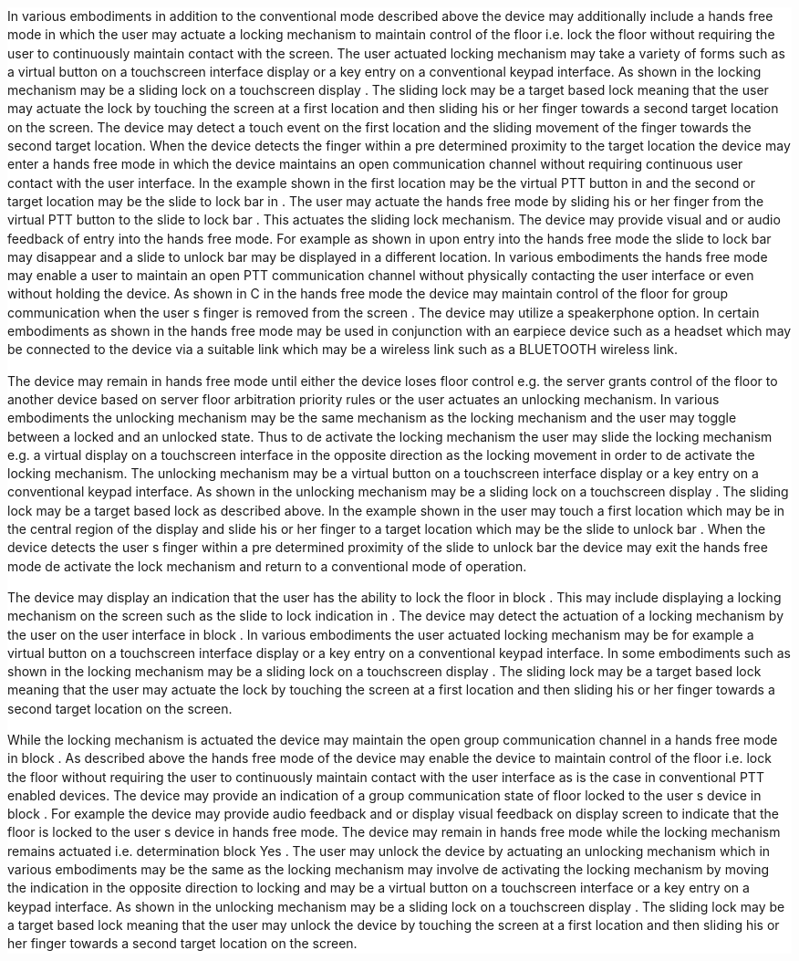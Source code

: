 In various embodiments in addition to the conventional mode described above the device may additionally include a hands free mode in which the user may actuate a locking mechanism to maintain control of the floor i.e. lock the floor without requiring the user to continuously maintain contact with the screen. The user actuated locking mechanism may take a variety of forms such as a virtual button on a touchscreen interface display or a key entry on a conventional keypad interface. As shown in the locking mechanism may be a sliding lock on a touchscreen display . The sliding lock may be a target based lock meaning that the user may actuate the lock by touching the screen at a first location and then sliding his or her finger towards a second target location on the screen. The device may detect a touch event on the first location and the sliding movement of the finger towards the second target location. When the device detects the finger within a pre determined proximity to the target location the device may enter a hands free mode in which the device maintains an open communication channel without requiring continuous user contact with the user interface. In the example shown in the first location may be the virtual PTT button in and the second or target location may be the slide to lock bar in . The user may actuate the hands free mode by sliding his or her finger from the virtual PTT button to the slide to lock bar . This actuates the sliding lock mechanism. The device may provide visual and or audio feedback of entry into the hands free mode. For example as shown in upon entry into the hands free mode the slide to lock bar may disappear and a slide to unlock bar may be displayed in a different location. In various embodiments the hands free mode may enable a user to maintain an open PTT communication channel without physically contacting the user interface or even without holding the device. As shown in C in the hands free mode the device may maintain control of the floor for group communication when the user s finger is removed from the screen . The device may utilize a speakerphone option. In certain embodiments as shown in the hands free mode may be used in conjunction with an earpiece device such as a headset which may be connected to the device via a suitable link which may be a wireless link such as a BLUETOOTH wireless link.

The device may remain in hands free mode until either the device loses floor control e.g. the server grants control of the floor to another device based on server floor arbitration priority rules or the user actuates an unlocking mechanism. In various embodiments the unlocking mechanism may be the same mechanism as the locking mechanism and the user may toggle between a locked and an unlocked state. Thus to de activate the locking mechanism the user may slide the locking mechanism e.g. a virtual display on a touchscreen interface in the opposite direction as the locking movement in order to de activate the locking mechanism. The unlocking mechanism may be a virtual button on a touchscreen interface display or a key entry on a conventional keypad interface. As shown in the unlocking mechanism may be a sliding lock on a touchscreen display . The sliding lock may be a target based lock as described above. In the example shown in the user may touch a first location which may be in the central region of the display and slide his or her finger to a target location which may be the slide to unlock bar . When the device detects the user s finger within a pre determined proximity of the slide to unlock bar the device may exit the hands free mode de activate the lock mechanism and return to a conventional mode of operation.

The device may display an indication that the user has the ability to lock the floor in block . This may include displaying a locking mechanism on the screen such as the slide to lock indication in . The device may detect the actuation of a locking mechanism by the user on the user interface in block . In various embodiments the user actuated locking mechanism may be for example a virtual button on a touchscreen interface display or a key entry on a conventional keypad interface. In some embodiments such as shown in the locking mechanism may be a sliding lock on a touchscreen display . The sliding lock may be a target based lock meaning that the user may actuate the lock by touching the screen at a first location and then sliding his or her finger towards a second target location on the screen.

While the locking mechanism is actuated the device may maintain the open group communication channel in a hands free mode in block . As described above the hands free mode of the device may enable the device to maintain control of the floor i.e. lock the floor without requiring the user to continuously maintain contact with the user interface as is the case in conventional PTT enabled devices. The device may provide an indication of a group communication state of floor locked to the user s device in block . For example the device may provide audio feedback and or display visual feedback on display screen to indicate that the floor is locked to the user s device in hands free mode. The device may remain in hands free mode while the locking mechanism remains actuated i.e. determination block Yes . The user may unlock the device by actuating an unlocking mechanism which in various embodiments may be the same as the locking mechanism may involve de activating the locking mechanism by moving the indication in the opposite direction to locking and may be a virtual button on a touchscreen interface or a key entry on a keypad interface. As shown in the unlocking mechanism may be a sliding lock on a touchscreen display . The sliding lock may be a target based lock meaning that the user may unlock the device by touching the screen at a first location and then sliding his or her finger towards a second target location on the screen.